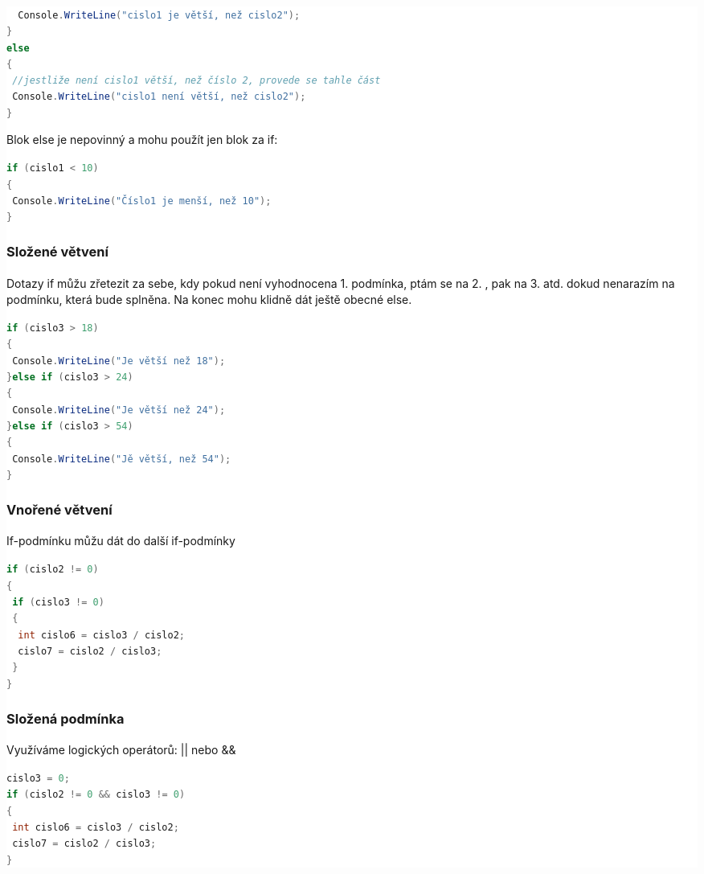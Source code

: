 ```cs
  Console.WriteLine("cislo1 je větší, než cislo2");
}
else
{
 //jestliže není cislo1 větší, než číslo 2, provede se tahle část
 Console.WriteLine("cislo1 není větší, než cislo2");
}
```
Blok else je nepovinný a mohu použít jen blok za if:
```cs
if (cislo1 < 10)
{
 Console.WriteLine("Číslo1 je menší, než 10");
}
```
### Složené větvení
Dotazy if můžu zřetezit za sebe, kdy pokud není vyhodnocena 1. podmínka, ptám se na 2. , pak na 3. atd. dokud nenarazím na podmínku, která bude splněna. Na konec mohu klidně dát ještě obecné else.
```cs
if (cislo3 > 18)
{
 Console.WriteLine("Je větší než 18");
}else if (cislo3 > 24)
{
 Console.WriteLine("Je větší než 24");
}else if (cislo3 > 54)
{
 Console.WriteLine("Jě větší, než 54");
}
```
### Vnořené větvení
If-podmínku můžu dát do další if-podmínky
```cs
if (cislo2 != 0)
{
 if (cislo3 != 0)
 {
  int cislo6 = cislo3 / cislo2;
  cislo7 = cislo2 / cislo3;
 }
}
```
### Složená podmínka
Využíváme logických operátorů: || nebo &&
```cs
cislo3 = 0;
if (cislo2 != 0 && cislo3 != 0)
{
 int cislo6 = cislo3 / cislo2;
 cislo7 = cislo2 / cislo3;
}
```
